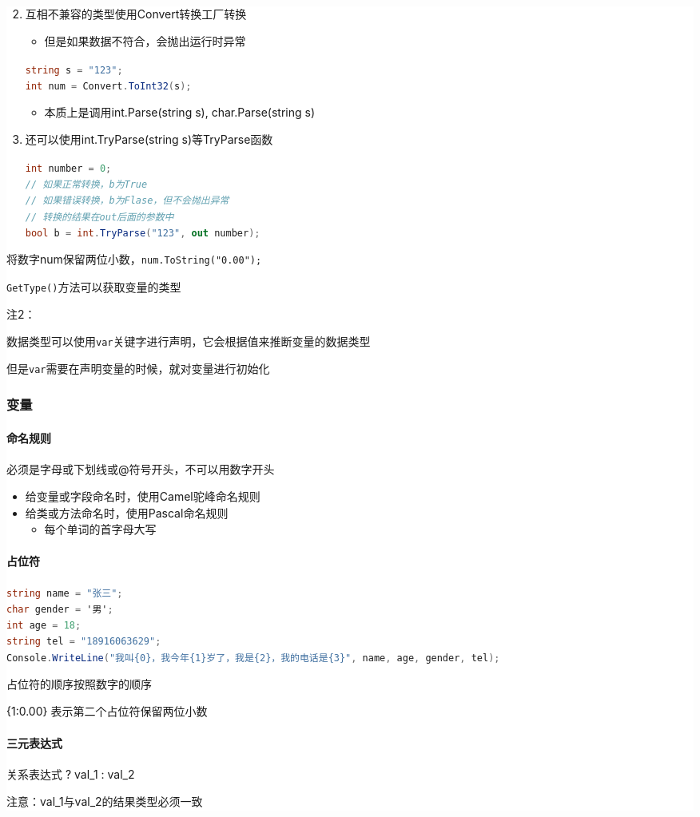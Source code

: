 2. 互相不兼容的类型使用Convert转换工厂转换

   * 但是如果数据不符合，会抛出运行时异常

   ```c#
   string s = "123";
   int num = Convert.ToInt32(s);
   ```

   * 本质上是调用int.Parse(string s), char.Parse(string s)
   
3. 还可以使用int.TryParse(string s)等TryParse函数

   ```c#
   int number = 0;
   // 如果正常转换，b为True
   // 如果错误转换，b为Flase，但不会抛出异常
   // 转换的结果在out后面的参数中
   bool b = int.TryParse("123", out number);
   ```

将数字num保留两位小数，`num.ToString("0.00");`

`GetType()`方法可以获取变量的类型

注2：

数据类型可以使用`var`关键字进行声明，它会根据值来推断变量的数据类型

但是`var`需要在声明变量的时候，就对变量进行初始化

### 变量

#### 命名规则

必须是字母或下划线或@符号开头，不可以用数字开头

* 给变量或字段命名时，使用Camel驼峰命名规则
* 给类或方法命名时，使用Pascal命名规则
  * 每个单词的首字母大写

#### 占位符

```c#
string name = "张三";
char gender = '男';
int age = 18;
string tel = "18916063629";
Console.WriteLine("我叫{0}，我今年{1}岁了，我是{2}，我的电话是{3}", name, age, gender, tel);
```

占位符的顺序按照数字的顺序

{1:0.00}  表示第二个占位符保留两位小数

#### 三元表达式

关系表达式 ? val_1 : val_2

注意：val_1与val_2的结果类型必须一致
